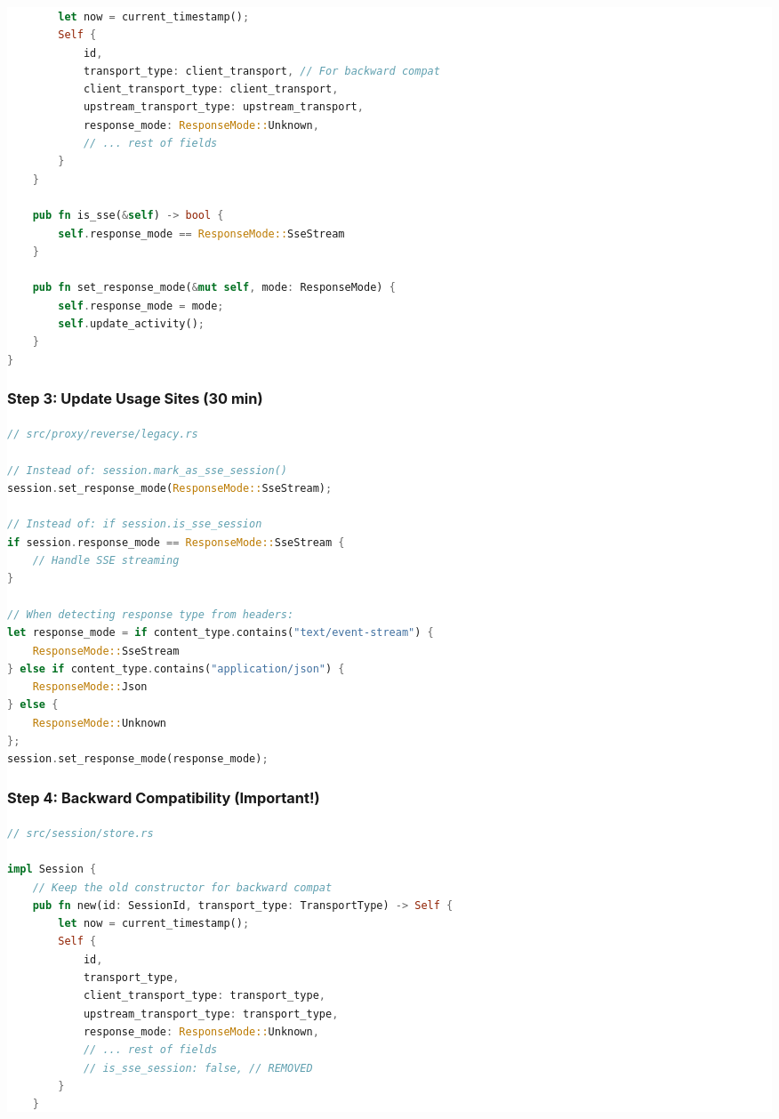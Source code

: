 ```rust
        let now = current_timestamp();
        Self {
            id,
            transport_type: client_transport, // For backward compat
            client_transport_type: client_transport,
            upstream_transport_type: upstream_transport,
            response_mode: ResponseMode::Unknown,
            // ... rest of fields
        }
    }
    
    pub fn is_sse(&self) -> bool {
        self.response_mode == ResponseMode::SseStream
    }
    
    pub fn set_response_mode(&mut self, mode: ResponseMode) {
        self.response_mode = mode;
        self.update_activity();
    }
}
```

### Step 3: Update Usage Sites (30 min)
```rust
// src/proxy/reverse/legacy.rs

// Instead of: session.mark_as_sse_session()
session.set_response_mode(ResponseMode::SseStream);

// Instead of: if session.is_sse_session
if session.response_mode == ResponseMode::SseStream {
    // Handle SSE streaming
}

// When detecting response type from headers:
let response_mode = if content_type.contains("text/event-stream") {
    ResponseMode::SseStream
} else if content_type.contains("application/json") {
    ResponseMode::Json
} else {
    ResponseMode::Unknown
};
session.set_response_mode(response_mode);
```

### Step 4: Backward Compatibility (Important!)
```rust
// src/session/store.rs

impl Session {
    // Keep the old constructor for backward compat
    pub fn new(id: SessionId, transport_type: TransportType) -> Self {
        let now = current_timestamp();
        Self {
            id,
            transport_type,
            client_transport_type: transport_type,
            upstream_transport_type: transport_type,
            response_mode: ResponseMode::Unknown,
            // ... rest of fields
            // is_sse_session: false, // REMOVED
        }
    }
```